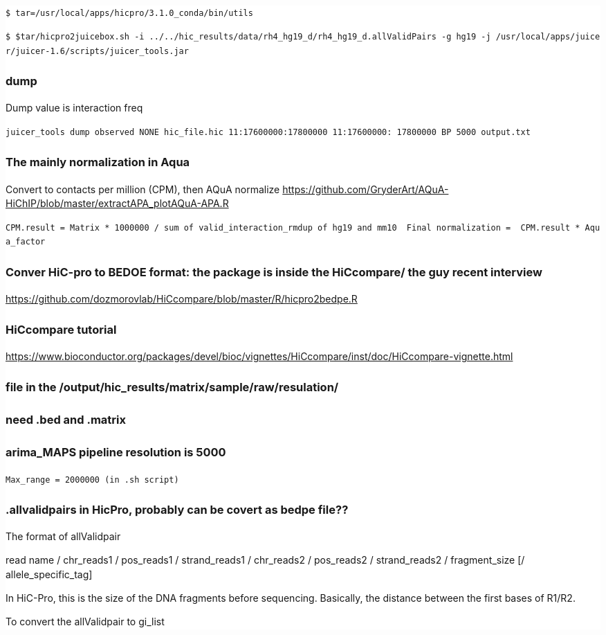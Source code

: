 `$ tar=/usr/local/apps/hicpro/3.1.0_conda/bin/utils`

`$ $tar/hicpro2juicebox.sh -i ../../hic_results/data/rh4_hg19_d/rh4_hg19_d.allValidPairs -g hg19 -j /usr/local/apps/juicer/juicer-1.6/scripts/juicer_tools.jar`


### dump 

Dump value is interaction freq

`juicer_tools dump observed NONE hic_file.hic 11:17600000:17800000 11:17600000: 17800000 BP 5000 output.txt`



### The mainly normalization in Aqua
Convert to contacts per million (CPM), then AQuA normalize
https://github.com/GryderArt/AQuA-HiChIP/blob/master/extractAPA_plotAQuA-APA.R

`CPM.result = Matrix * 1000000 / sum of valid_interaction_rmdup of hg19 and mm10 
Final normalization =  CPM.result * Aqua_factor`



### Conver HiC-pro to BEDOE format: the package is inside the HiCcompare/ the guy recent interview 
https://github.com/dozmorovlab/HiCcompare/blob/master/R/hicpro2bedpe.R

### HiCcompare tutorial
https://www.bioconductor.org/packages/devel/bioc/vignettes/HiCcompare/inst/doc/HiCcompare-vignette.html


### file in the /output/hic_results/matrix/sample/raw/resulation/


### need .bed and .matrix

### arima_MAPS pipeline resolution is 5000
`Max_range = 2000000 (in .sh script)`

### .allvalidpairs in HicPro, probably can be covert as bedpe file??


The format of allValidpair

read name / chr_reads1 / pos_reads1 / strand_reads1 / chr_reads2 / pos_reads2 / strand_reads2 / fragment_size [/ allele_specific_tag]

In HiC-Pro, this is the size of the DNA fragments before sequencing. Basically, the distance between the first bases of R1/R2.

To convert the allValidpair to gi_list

